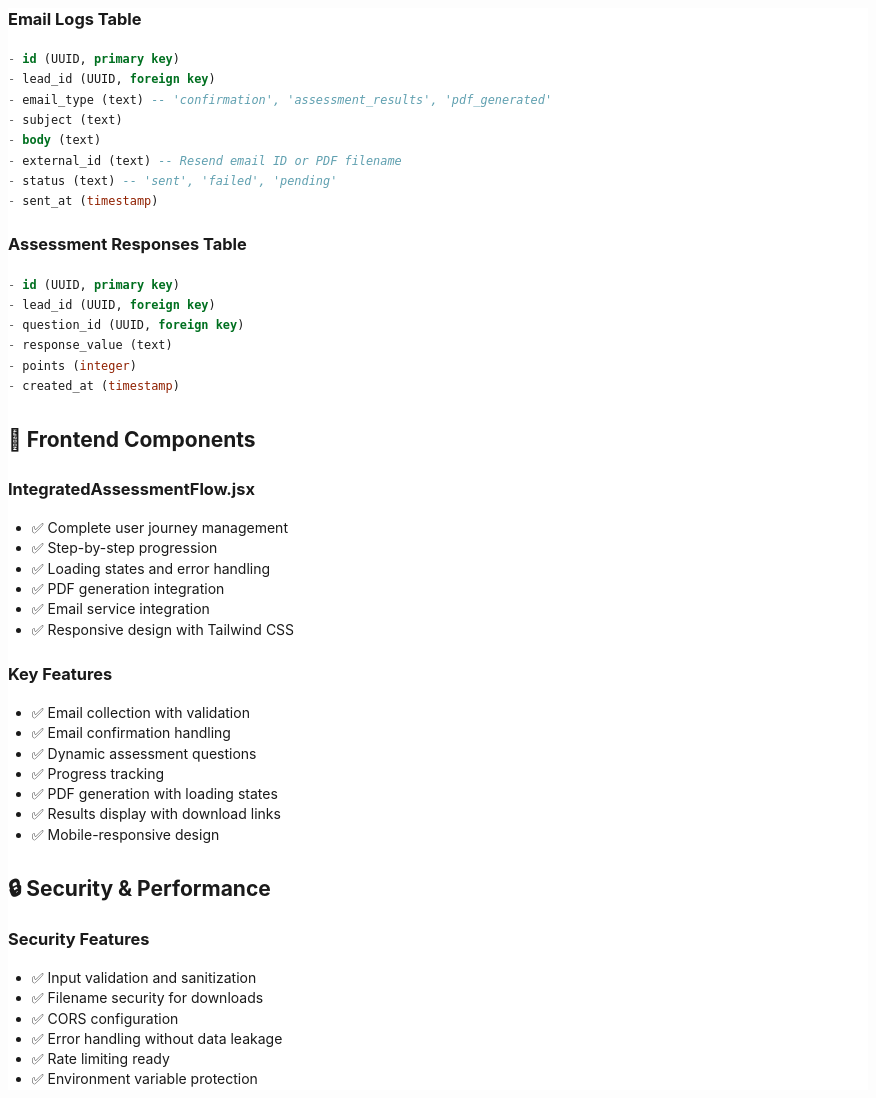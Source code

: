 ### **Email Logs Table**
```sql
- id (UUID, primary key)
- lead_id (UUID, foreign key)
- email_type (text) -- 'confirmation', 'assessment_results', 'pdf_generated'
- subject (text)
- body (text)
- external_id (text) -- Resend email ID or PDF filename
- status (text) -- 'sent', 'failed', 'pending'
- sent_at (timestamp)
```

### **Assessment Responses Table**
```sql
- id (UUID, primary key)
- lead_id (UUID, foreign key)
- question_id (UUID, foreign key)
- response_value (text)
- points (integer)
- created_at (timestamp)
```

## 🎨 **Frontend Components**

### **IntegratedAssessmentFlow.jsx**
- ✅ Complete user journey management
- ✅ Step-by-step progression
- ✅ Loading states and error handling
- ✅ PDF generation integration
- ✅ Email service integration
- ✅ Responsive design with Tailwind CSS

### **Key Features**
- ✅ Email collection with validation
- ✅ Email confirmation handling
- ✅ Dynamic assessment questions
- ✅ Progress tracking
- ✅ PDF generation with loading states
- ✅ Results display with download links
- ✅ Mobile-responsive design

## 🔒 **Security & Performance**

### **Security Features**
- ✅ Input validation and sanitization
- ✅ Filename security for downloads
- ✅ CORS configuration
- ✅ Error handling without data leakage
- ✅ Rate limiting ready
- ✅ Environment variable protection
